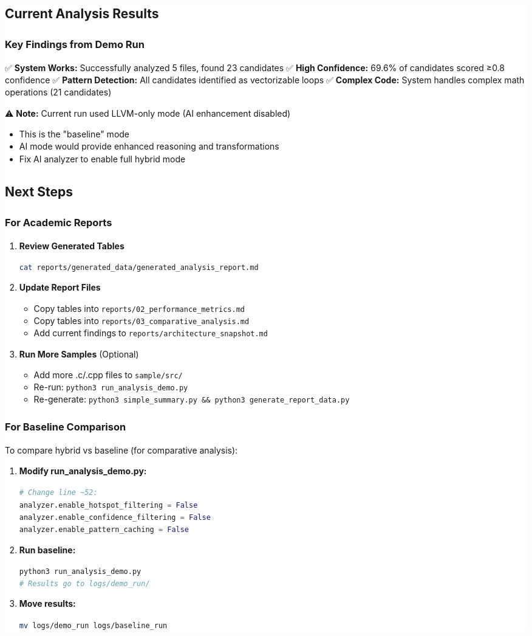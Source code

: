 ## Current Analysis Results

### Key Findings from Demo Run

✅ **System Works:** Successfully analyzed 5 files, found 23 candidates
✅ **High Confidence:** 69.6% of candidates scored ≥0.8 confidence
✅ **Pattern Detection:** All candidates identified as vectorizable loops
✅ **Complex Code:** System handles complex math operations (21 candidates)

⚠️ **Note:** Current run used LLVM-only mode (AI enhancement disabled)
- This is the "baseline" mode
- AI mode would provide enhanced reasoning and transformations
- Fix AI analyzer to enable full hybrid mode

## Next Steps

### For Academic Reports

1. **Review Generated Tables**
   ```bash
   cat reports/generated_data/generated_analysis_report.md
   ```

2. **Update Report Files**
   - Copy tables into `reports/02_performance_metrics.md`
   - Copy tables into `reports/03_comparative_analysis.md`
   - Add current findings to `reports/architecture_snapshot.md`

3. **Run More Samples** (Optional)
   - Add more .c/.cpp files to `sample/src/`
   - Re-run: `python3 run_analysis_demo.py`
   - Re-generate: `python3 simple_summary.py && python3 generate_report_data.py`

### For Baseline Comparison

To compare hybrid vs baseline (for comparative analysis):

1. **Modify run_analysis_demo.py:**
   ```python
   # Change line ~52:
   analyzer.enable_hotspot_filtering = False
   analyzer.enable_confidence_filtering = False
   analyzer.enable_pattern_caching = False
   ```

2. **Run baseline:**
   ```bash
   python3 run_analysis_demo.py
   # Results go to logs/demo_run/
   ```

3. **Move results:**
   ```bash
   mv logs/demo_run logs/baseline_run
   ```
